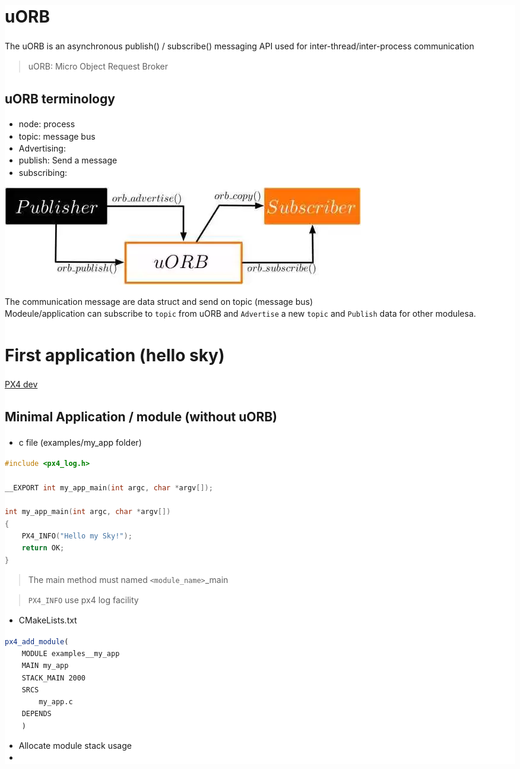 # uORB
The uORB is an asynchronous publish() / subscribe() messaging API used for inter-thread/inter-process communication
> uORB: Micro Object Request Broker

## uORB terminology
-  node: process
-  topic: message bus
-  Advertising: 
-  publish: Send a message
-  subscribing: 

![](/images/2019-01-05-13-21-39.png)

The  communication message are data struct and send on topic (message  bus)  
Modeule/application can  subscribe to `topic` from uORB and `Advertise` a new `topic` and `Publish` data for other modulesa.


# First application (hello sky)
[PX4 dev ](https://dev.px4.io/en/apps/hello_sky.html)

## Minimal Application / module (without uORB)
- c file (examples/my_app folder)
```c
#include <px4_log.h>

__EXPORT int my_app_main(int argc, char *argv[]);

int my_app_main(int argc, char *argv[])
{
    PX4_INFO("Hello my Sky!");
    return OK;
}
```
> The main method must named `<module_name>`_main

> `PX4_INFO` use px4 log facility

- CMakeLists.txt
```cmake
px4_add_module(
	MODULE examples__my_app
	MAIN my_app
	STACK_MAIN 2000
	SRCS
		my_app.c
	DEPENDS
	)
```
- Allocate module stack usage
- 
